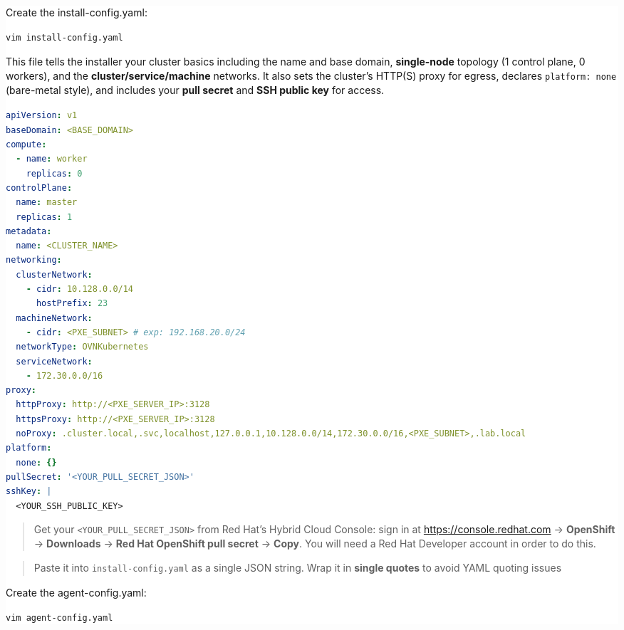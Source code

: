 Create the install-config.yaml:

```bash
vim install-config.yaml
```

This file tells the installer your cluster basics including the name and base domain, **single-node** topology (1 control plane, 0 workers), and the **cluster/service/machine** networks. It also sets the cluster’s HTTP(S) proxy for egress, declares `platform: none` (bare-metal style), and includes your **pull secret** and **SSH public key** for access.

```yaml
apiVersion: v1
baseDomain: <BASE_DOMAIN>
compute:
  - name: worker
    replicas: 0
controlPlane:
  name: master
  replicas: 1
metadata:
  name: <CLUSTER_NAME>
networking:
  clusterNetwork:
    - cidr: 10.128.0.0/14
      hostPrefix: 23
  machineNetwork:
    - cidr: <PXE_SUBNET> # exp: 192.168.20.0/24
  networkType: OVNKubernetes
  serviceNetwork:
    - 172.30.0.0/16
proxy:
  httpProxy: http://<PXE_SERVER_IP>:3128
  httpsProxy: http://<PXE_SERVER_IP>:3128
  noProxy: .cluster.local,.svc,localhost,127.0.0.1,10.128.0.0/14,172.30.0.0/16,<PXE_SUBNET>,.lab.local
platform:
  none: {}
pullSecret: '<YOUR_PULL_SECRET_JSON>'
sshKey: |
  <YOUR_SSH_PUBLIC_KEY>
```

> Get your `<YOUR_PULL_SECRET_JSON>` from Red Hat’s Hybrid Cloud Console: sign in at https://console.redhat.com → **OpenShift** → **Downloads** → **Red Hat OpenShift pull secret** → **Copy**. You will need a Red Hat Developer account in order to do this.

> Paste it into `install-config.yaml` as a single JSON string. Wrap it in **single quotes** to avoid YAML quoting issues

Create the agent-config.yaml:

```bash
vim agent-config.yaml
```
